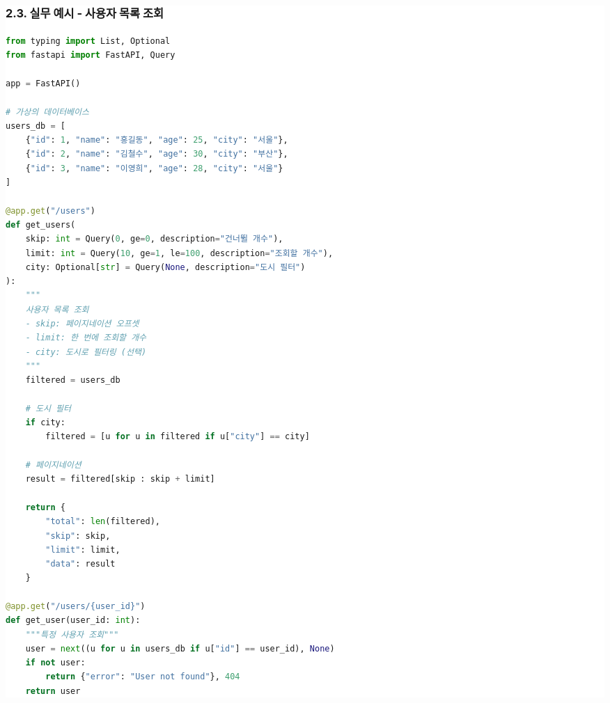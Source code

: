 
### 2.3. 실무 예시 - 사용자 목록 조회

```python
from typing import List, Optional
from fastapi import FastAPI, Query

app = FastAPI()

# 가상의 데이터베이스
users_db = [
    {"id": 1, "name": "홍길동", "age": 25, "city": "서울"},
    {"id": 2, "name": "김철수", "age": 30, "city": "부산"},
    {"id": 3, "name": "이영희", "age": 28, "city": "서울"}
]

@app.get("/users")
def get_users(
    skip: int = Query(0, ge=0, description="건너뛸 개수"),
    limit: int = Query(10, ge=1, le=100, description="조회할 개수"),
    city: Optional[str] = Query(None, description="도시 필터")
):
    """
    사용자 목록 조회
    - skip: 페이지네이션 오프셋
    - limit: 한 번에 조회할 개수
    - city: 도시로 필터링 (선택)
    """
    filtered = users_db

    # 도시 필터
    if city:
        filtered = [u for u in filtered if u["city"] == city]

    # 페이지네이션
    result = filtered[skip : skip + limit]

    return {
        "total": len(filtered),
        "skip": skip,
        "limit": limit,
        "data": result
    }

@app.get("/users/{user_id}")
def get_user(user_id: int):
    """특정 사용자 조회"""
    user = next((u for u in users_db if u["id"] == user_id), None)
    if not user:
        return {"error": "User not found"}, 404
    return user
```
